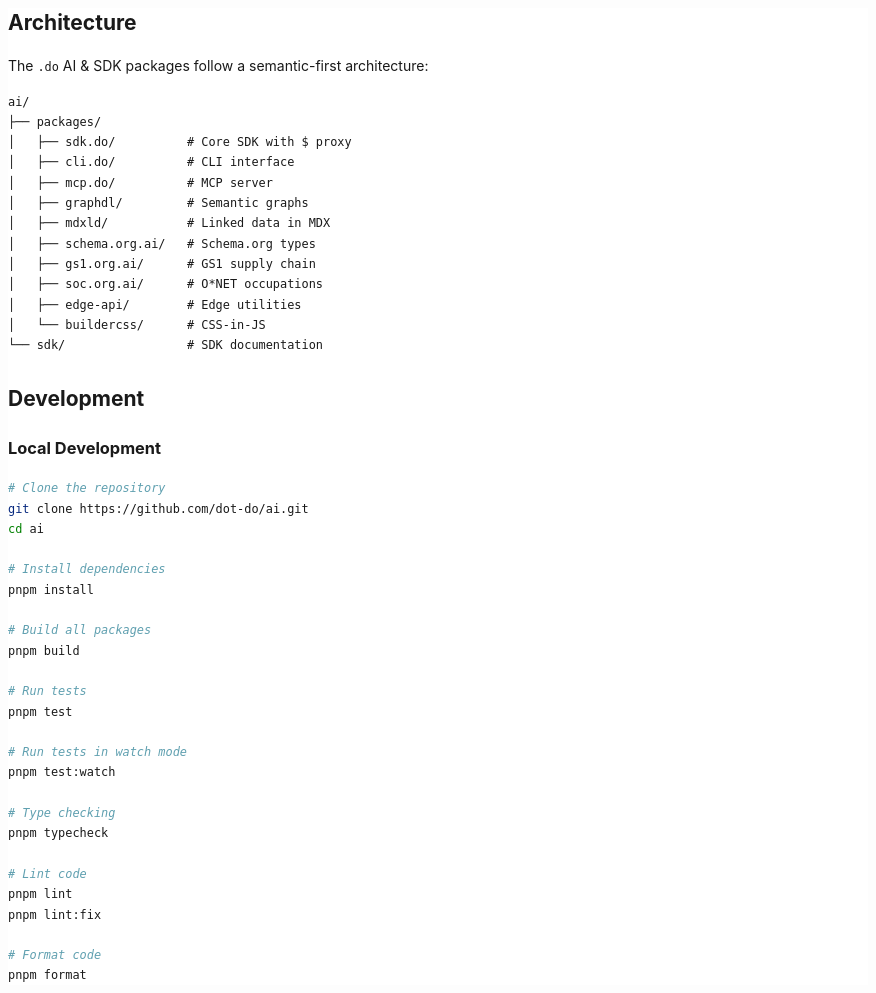 ## Architecture

The `.do` AI & SDK packages follow a semantic-first architecture:

```
ai/
├── packages/
│   ├── sdk.do/          # Core SDK with $ proxy
│   ├── cli.do/          # CLI interface
│   ├── mcp.do/          # MCP server
│   ├── graphdl/         # Semantic graphs
│   ├── mdxld/           # Linked data in MDX
│   ├── schema.org.ai/   # Schema.org types
│   ├── gs1.org.ai/      # GS1 supply chain
│   ├── soc.org.ai/      # O*NET occupations
│   ├── edge-api/        # Edge utilities
│   └── buildercss/      # CSS-in-JS
└── sdk/                 # SDK documentation
```

## Development

### Local Development

```bash
# Clone the repository
git clone https://github.com/dot-do/ai.git
cd ai

# Install dependencies
pnpm install

# Build all packages
pnpm build

# Run tests
pnpm test

# Run tests in watch mode
pnpm test:watch

# Type checking
pnpm typecheck

# Lint code
pnpm lint
pnpm lint:fix

# Format code
pnpm format
```
